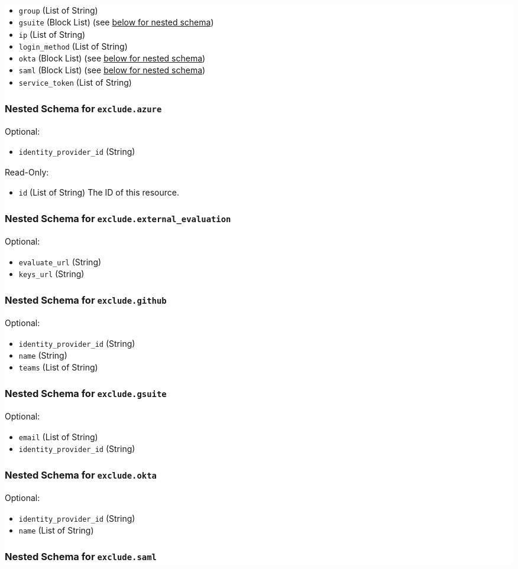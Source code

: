 - `group` (List of String)
- `gsuite` (Block List) (see [below for nested schema](#nestedblock--exclude--gsuite))
- `ip` (List of String)
- `login_method` (List of String)
- `okta` (Block List) (see [below for nested schema](#nestedblock--exclude--okta))
- `saml` (Block List) (see [below for nested schema](#nestedblock--exclude--saml))
- `service_token` (List of String)

<a id="nestedblock--exclude--azure"></a>
### Nested Schema for `exclude.azure`

Optional:

- `identity_provider_id` (String)

Read-Only:

- `id` (List of String) The ID of this resource.


<a id="nestedblock--exclude--external_evaluation"></a>
### Nested Schema for `exclude.external_evaluation`

Optional:

- `evaluate_url` (String)
- `keys_url` (String)


<a id="nestedblock--exclude--github"></a>
### Nested Schema for `exclude.github`

Optional:

- `identity_provider_id` (String)
- `name` (String)
- `teams` (List of String)


<a id="nestedblock--exclude--gsuite"></a>
### Nested Schema for `exclude.gsuite`

Optional:

- `email` (List of String)
- `identity_provider_id` (String)


<a id="nestedblock--exclude--okta"></a>
### Nested Schema for `exclude.okta`

Optional:

- `identity_provider_id` (String)
- `name` (List of String)


<a id="nestedblock--exclude--saml"></a>
### Nested Schema for `exclude.saml`
